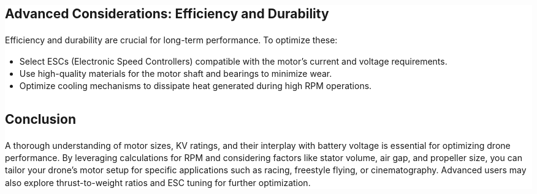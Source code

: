 ## Advanced Considerations: Efficiency and Durability
Efficiency and durability are crucial for long-term performance. To optimize these:
- Select ESCs (Electronic Speed Controllers) compatible with the motor’s current and voltage requirements.
- Use high-quality materials for the motor shaft and bearings to minimize wear.
- Optimize cooling mechanisms to dissipate heat generated during high RPM operations.

## Conclusion
A thorough understanding of motor sizes, KV ratings, and their interplay with battery voltage is essential for optimizing drone performance. By leveraging calculations for RPM and considering factors like stator volume, air gap, and propeller size, you can tailor your drone’s motor setup for specific applications such as racing, freestyle flying, or cinematography. Advanced users may also explore thrust-to-weight ratios and ESC tuning for further optimization.

